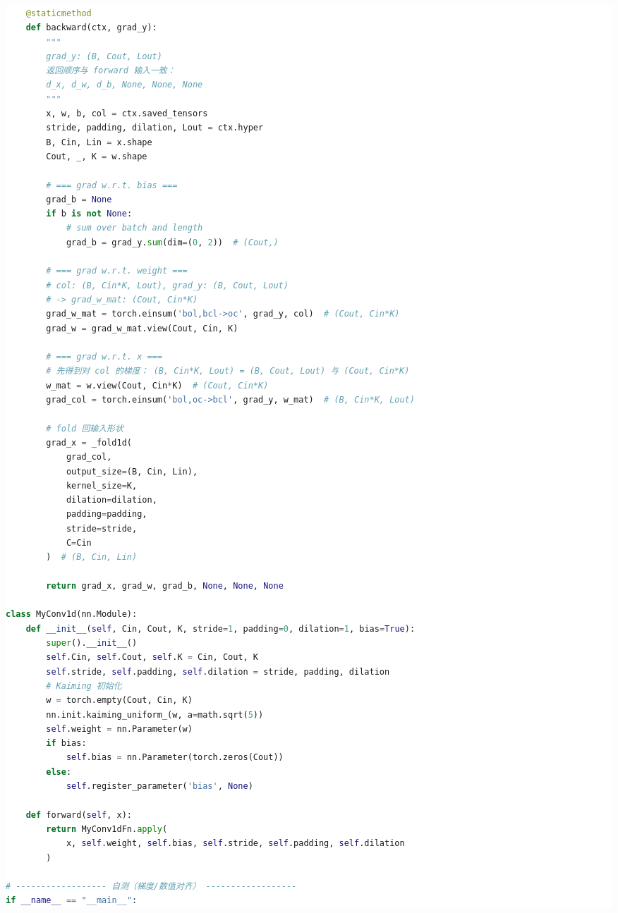 ```python
    @staticmethod
    def backward(ctx, grad_y):
        """
        grad_y: (B, Cout, Lout)
        返回顺序与 forward 输入一致：
        d_x, d_w, d_b, None, None, None
        """
        x, w, b, col = ctx.saved_tensors
        stride, padding, dilation, Lout = ctx.hyper
        B, Cin, Lin = x.shape
        Cout, _, K = w.shape

        # === grad w.r.t. bias ===
        grad_b = None
        if b is not None:
            # sum over batch and length
            grad_b = grad_y.sum(dim=(0, 2))  # (Cout,)

        # === grad w.r.t. weight ===
        # col: (B, Cin*K, Lout), grad_y: (B, Cout, Lout)
        # -> grad_w_mat: (Cout, Cin*K)
        grad_w_mat = torch.einsum('bol,bcl->oc', grad_y, col)  # (Cout, Cin*K)
        grad_w = grad_w_mat.view(Cout, Cin, K)

        # === grad w.r.t. x ===
        # 先得到对 col 的梯度： (B, Cin*K, Lout) = (B, Cout, Lout) 与 (Cout, Cin*K)
        w_mat = w.view(Cout, Cin*K)  # (Cout, Cin*K)
        grad_col = torch.einsum('bol,oc->bcl', grad_y, w_mat)  # (B, Cin*K, Lout)

        # fold 回输入形状
        grad_x = _fold1d(
            grad_col,
            output_size=(B, Cin, Lin),
            kernel_size=K,
            dilation=dilation,
            padding=padding,
            stride=stride,
            C=Cin
        )  # (B, Cin, Lin)

        return grad_x, grad_w, grad_b, None, None, None

class MyConv1d(nn.Module):
    def __init__(self, Cin, Cout, K, stride=1, padding=0, dilation=1, bias=True):
        super().__init__()
        self.Cin, self.Cout, self.K = Cin, Cout, K
        self.stride, self.padding, self.dilation = stride, padding, dilation
        # Kaiming 初始化
        w = torch.empty(Cout, Cin, K)
        nn.init.kaiming_uniform_(w, a=math.sqrt(5))
        self.weight = nn.Parameter(w)
        if bias:
            self.bias = nn.Parameter(torch.zeros(Cout))
        else:
            self.register_parameter('bias', None)

    def forward(self, x):
        return MyConv1dFn.apply(
            x, self.weight, self.bias, self.stride, self.padding, self.dilation
        )

# ------------------ 自测（梯度/数值对齐） ------------------
if __name__ == "__main__":
```